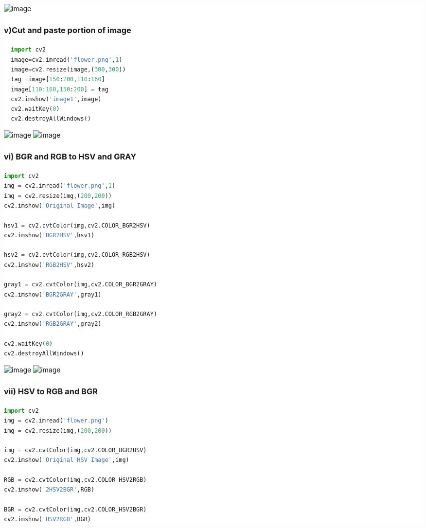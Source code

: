 <img width="375" alt="image" src="https://github.com/TejaswiniGugananthan/COLOR_CONVERSIONS_OF-IMAGE/assets/121222763/9285626c-ef9e-4052-a89b-934a87b4ed18">



### v)Cut and paste portion of image
```python
  import cv2
  image=cv2.imread('flower.png',1)
  image=cv2.resize(image,(300,300))
  tag =image[150:200,110:160]
  image[110:160,150:200] = tag
  cv2.imshow('image1',image)
  cv2.waitKey(0)
  cv2.destroyAllWindows()
```

<img width="268" alt="image" src="https://github.com/TejaswiniGugananthan/COLOR_CONVERSIONS_OF-IMAGE/assets/121222763/6b4ed340-3b67-4c06-8646-6d4fe8c739b4">

<img width="225" alt="image" src="https://github.com/TejaswiniGugananthan/COLOR_CONVERSIONS_OF-IMAGE/assets/121222763/9f90a80f-e23c-4a06-902c-487cecce279e">

### vi) BGR and RGB to HSV and GRAY

```python
import cv2
img = cv2.imread('flower.png',1)
img = cv2.resize(img,(200,200))
cv2.imshow('Original Image',img)

hsv1 = cv2.cvtColor(img,cv2.COLOR_BGR2HSV)
cv2.imshow('BGR2HSV',hsv1)

hsv2 = cv2.cvtColor(img,cv2.COLOR_RGB2HSV)
cv2.imshow('RGB2HSV',hsv2)

gray1 = cv2.cvtColor(img,cv2.COLOR_BGR2GRAY)
cv2.imshow('BGR2GRAY',gray1)

gray2 = cv2.cvtColor(img,cv2.COLOR_RGB2GRAY)
cv2.imshow('RGB2GRAY',gray2)

cv2.waitKey(0)
cv2.destroyAllWindows()
```

<img width="332" alt="image" src="https://github.com/TejaswiniGugananthan/COLOR_CONVERSIONS_OF-IMAGE/assets/121222763/24da04ed-d320-42bd-a71a-c139e5272fc1">


<img width="749" alt="image" src="https://github.com/TejaswiniGugananthan/COLOR_CONVERSIONS_OF-IMAGE/assets/121222763/2522fa61-5377-42a3-8cce-195896b8a372">


### vii) HSV to RGB and BGR
```python
import cv2
img = cv2.imread('flower.png')
img = cv2.resize(img,(200,200))

img = cv2.cvtColor(img,cv2.COLOR_BGR2HSV)
cv2.imshow('Original HSV Image',img)

RGB = cv2.cvtColor(img,cv2.COLOR_HSV2RGB)
cv2.imshow('2HSV2BGR',RGB)

BGR = cv2.cvtColor(img,cv2.COLOR_HSV2BGR)
cv2.imshow('HSV2RGB',BGR)

```